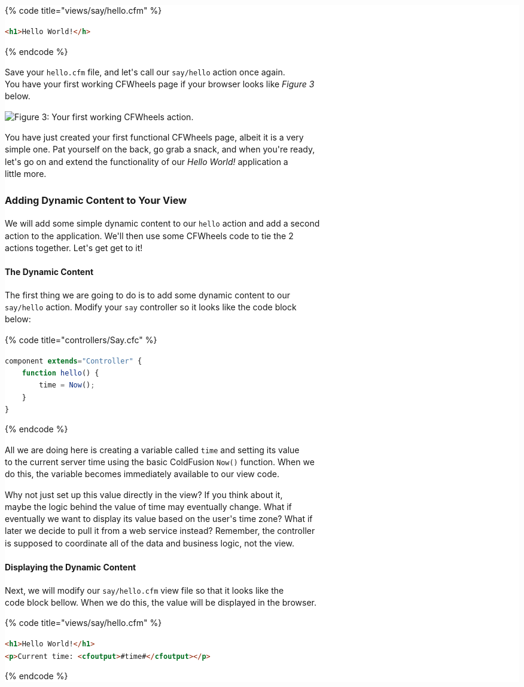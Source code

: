 {% code title="views/say/hello.cfm" %}
```html
<h1>Hello World!</h>
```
{% endcode %}

Save your `hello.cfm` file, and let's call our `say/hello` action once again.\
You have your first working CFWheels page if your browser looks like _Figure 3_\
below.

![Figure 3: Your first working CFWheels action.](../../.gitbook/assets/5298d15-cfwheels-tutorial\_0004\_3.png)

You have just created your first functional CFWheels page, albeit it is a very\
simple one. Pat yourself on the back, go grab a snack, and when you're ready,\
let's go on and extend the functionality of our _Hello World!_ application a\
little more.

### Adding Dynamic Content to Your View

We will add some simple dynamic content to our `hello` action and add a second\
action to the application. We'll then use some CFWheels code to tie the 2\
actions together. Let's get get to it!

#### The Dynamic Content

The first thing we are going to do is to add some dynamic content to our\
`say/hello` action. Modify your `say` controller so it looks like the code block\
below:

{% code title="controllers/Say.cfc" %}
```javascript
component extends="Controller" {
    function hello() {
        time = Now();
    }
}
```
{% endcode %}

All we are doing here is creating a variable called `time` and setting its value\
to the current server time using the basic ColdFusion `Now()` function. When we\
do this, the variable becomes immediately available to our view code.

Why not just set up this value directly in the view? If you think about it,\
maybe the logic behind the value of time may eventually change. What if\
eventually we want to display its value based on the user's time zone? What if\
later we decide to pull it from a web service instead? Remember, the controller\
is supposed to coordinate all of the data and business logic, not the view.

#### Displaying the Dynamic Content

Next, we will modify our `say/hello.cfm` view file so that it looks like the\
code block bellow. When we do this, the value will be displayed in the browser.

{% code title="views/say/hello.cfm" %}
```html
<h1>Hello World!</h1>
<p>Current time: <cfoutput>#time#</cfoutput></p>
```
{% endcode %}
